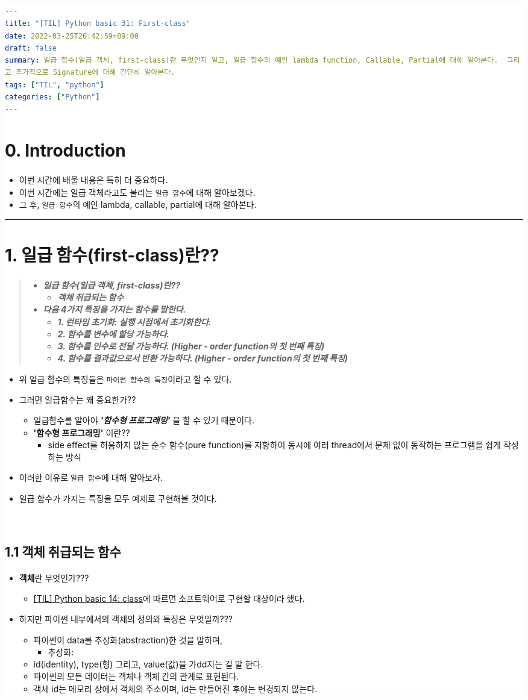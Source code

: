 ```yaml
---
title: "[TIL] Python basic 31: First-class"
date: 2022-03-25T20:42:59+09:00
draft: false
summary: 일급 함수(일급 객체, first-class)란 무엇인지 알고, 일급 함수의 예인 lambda function, Callable, Partial에 대해 알아본다.  그리고 추가적으로 Signature에 대해 간단히 알아본다.
tags: ["TIL", "python"]
categories: ["Python"]
---
```


# 0. Introduction

- 이번 시간에 배울 내용은 특히 더 중요하다.
- 이번 시간에는 일급 객체라고도 불리는 `일급 함수`에 대해 알아보겠다.
- 그 후, `일급 함수`의 예인 lambda, callable, partial에 대해 알아본다.

---

# 1. 일급 함수(first-class)란??

> - **_일급 함수(일급 객체, first-class)란??_**
>   - **_객체 취급되는 함수_**
> - **_다음 4가지 특징을 가지는 함수를 말한다._**
>   - **_1. 런타임 초기화: 실행 시점에서 초기화한다._**
>   - **_2. 함수를 변수에 할당 가능하다._**
>   - **_3. 함수를 인수로 전달 가능하다. (Higher - order function의 첫 번째 특징)_**
>   - **_4. 함수를 결과값으로서 반환 가능하다. (Higher - order function의 첫 번째 특징)_**

- 위 일급 함수의 특징들은 `파이썬 함수의 특징`이라고 할 수 있다.
- 그러면 일급함수는 왜 중요한가??

  - 일급함수를 알아야 **_'함수형 프로그래밍'_** 을 할 수 있기 때문이다.
  - **'함수형 프로그래밍'** 이란??
    - side effect를 허용하지 않는 순수 함수(pure function)를 지향하여 동시에 여러 thread에서 문제 없이 동작하는 프로그램을 쉽게 작성하는 방식

- 이러한 이유로 `일급 함수`에 대해 알아보자.
- 일급 함수가 가지는 특징을 모두 예제로 구현해볼 것이다.

<br>

## 1.1 객체 취급되는 함수

- **객체**란 무엇인가???

  - [[TIL] Python basic 14: class](https://jeha00.github.io/post/python_basic/python_basic_14_class/)에 따르면 소프트웨어로 구현할 대상이라 했다.

- 하지만 파이썬 내부에서의 객체의 정의와 특징은 무엇일까???

  - 파이썬이 data를 추상화(abstraction)한 것을 말하며,
    - 추상화:
  - id(identity), type(형) 그리고, value(값)을 가dd지는 걸 말 한다.
  - 파이썬의 모든 데이터는 객체나 객체 간의 관계로 표현된다.
  - 객체 id는 메모리 상에서 객체의 주소이며, id는 만들어진 후에는 변경되지 않는다.
